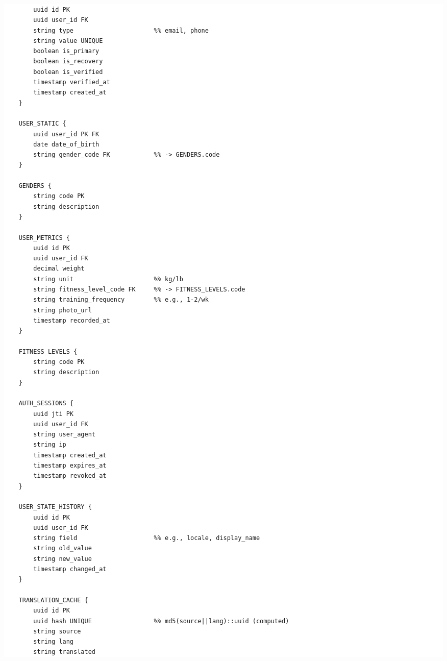 ```mermaid
        uuid id PK
        uuid user_id FK
        string type                      %% email, phone
        string value UNIQUE
        boolean is_primary
        boolean is_recovery
        boolean is_verified
        timestamp verified_at
        timestamp created_at
    }

    USER_STATIC {
        uuid user_id PK FK
        date date_of_birth
        string gender_code FK            %% -> GENDERS.code
    }

    GENDERS {
        string code PK
        string description
    }

    USER_METRICS {
        uuid id PK
        uuid user_id FK
        decimal weight
        string unit                      %% kg/lb
        string fitness_level_code FK     %% -> FITNESS_LEVELS.code
        string training_frequency        %% e.g., 1-2/wk
        string photo_url
        timestamp recorded_at
    }

    FITNESS_LEVELS {
        string code PK
        string description
    }

    AUTH_SESSIONS {
        uuid jti PK
        uuid user_id FK
        string user_agent
        string ip
        timestamp created_at
        timestamp expires_at
        timestamp revoked_at
    }

    USER_STATE_HISTORY {
        uuid id PK
        uuid user_id FK
        string field                     %% e.g., locale, display_name
        string old_value
        string new_value
        timestamp changed_at
    }

    TRANSLATION_CACHE {
        uuid id PK
        uuid hash UNIQUE                 %% md5(source||lang)::uuid (computed)
        string source
        string lang
        string translated
```